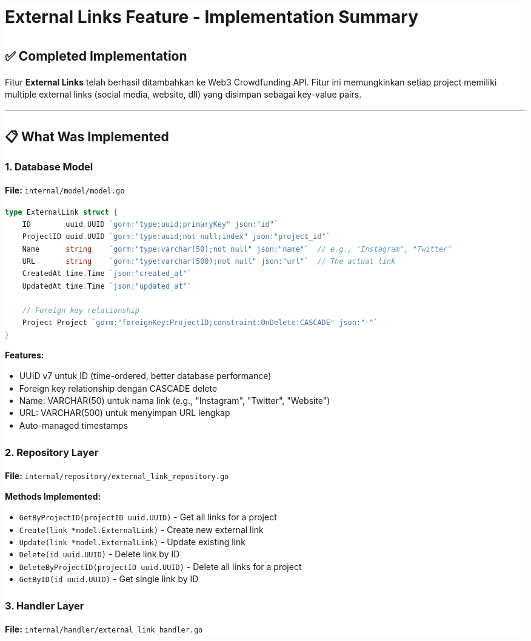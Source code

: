 # External Links Feature - Implementation Summary

## ✅ Completed Implementation

Fitur **External Links** telah berhasil ditambahkan ke Web3 Crowdfunding API. Fitur ini memungkinkan setiap project memiliki multiple external links (social media, website, dll) yang disimpan sebagai key-value pairs.

---

## 📋 What Was Implemented

### 1. Database Model
**File:** `internal/model/model.go`

```go
type ExternalLink struct {
    ID        uuid.UUID `gorm:"type:uuid;primaryKey" json:"id"`
    ProjectID uuid.UUID `gorm:"type:uuid;not null;index" json:"project_id"`
    Name      string    `gorm:"type:varchar(50);not null" json:"name"`  // e.g., "Instagram", "Twitter"
    URL       string    `gorm:"type:varchar(500);not null" json:"url"`  // The actual link
    CreatedAt time.Time `json:"created_at"`
    UpdatedAt time.Time `json:"updated_at"`
    
    // Foreign key relationship
    Project Project `gorm:"foreignKey:ProjectID;constraint:OnDelete:CASCADE" json:"-"`
}
```

**Features:**
- UUID v7 untuk ID (time-ordered, better database performance)
- Foreign key relationship dengan CASCADE delete
- Name: VARCHAR(50) untuk nama link (e.g., "Instagram", "Twitter", "Website")
- URL: VARCHAR(500) untuk menyimpan URL lengkap
- Auto-managed timestamps

### 2. Repository Layer
**File:** `internal/repository/external_link_repository.go`

**Methods Implemented:**
- `GetByProjectID(projectID uuid.UUID)` - Get all links for a project
- `Create(link *model.ExternalLink)` - Create new external link
- `Update(link *model.ExternalLink)` - Update existing link
- `Delete(id uuid.UUID)` - Delete link by ID
- `DeleteByProjectID(projectID uuid.UUID)` - Delete all links for a project
- `GetByID(id uuid.UUID)` - Get single link by ID

### 3. Handler Layer
**File:** `internal/handler/external_link_handler.go`
